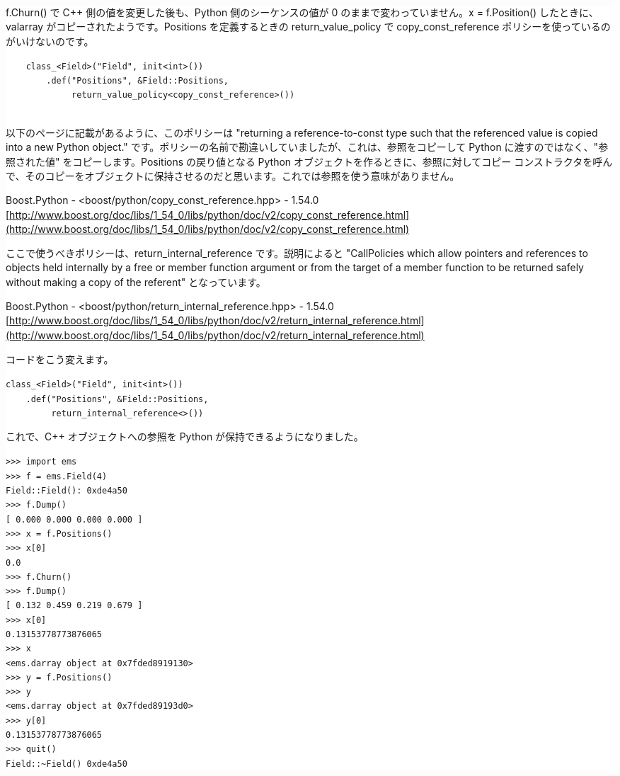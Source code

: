 ```
```
 
f.Churn() で C++ 側の値を変更した後も、Python 側のシーケンスの値が 0 のままで変わっていません。x = f.Position() したときに、valarray がコピーされたようです。Positions を定義するときの return_value_policy で copy_const_reference ポリシーを使っているのがいけないのです。

 
```
    class_<Field>("Field", init<int>()) 
        .def("Positions", &Field::Positions, 
             return_value_policy<copy_const_reference>())
```
 
 <br />
以下のページに記載があるように、このポリシーは "returning a reference-to-const type such that the referenced value is copied into a new Python object." です。ポリシーの名前で勘違いしていましたが、これは、参照をコピーして Python に渡すのではなく、"参照された値" をコピーします。Positions の戻り値となる Python オブジェクトを作るときに、参照に対してコピー コンストラクタを呼んで、そのコピーをオブジェクトに保持させるのだと思います。これでは参照を使う意味がありません。

 
Boost.Python - &lt;boost/python/copy_const_reference.hpp&gt; - 1.54.0 <br />
[http://www.boost.org/doc/libs/1_54_0/libs/python/doc/v2/copy_const_reference.html](http://www.boost.org/doc/libs/1_54_0/libs/python/doc/v2/copy_const_reference.html)

 
ここで使うべきポリシーは、return_internal_reference です。説明によると "CallPolicies which allow pointers and references to objects held internally by a free or member function argument or from the target of a member function to be returned safely without making a copy of the referent" となっています。

 
Boost.Python - &lt;boost/python/return_internal_reference.hpp&gt; - 1.54.0 <br />
[http://www.boost.org/doc/libs/1_54_0/libs/python/doc/v2/return_internal_reference.html](http://www.boost.org/doc/libs/1_54_0/libs/python/doc/v2/return_internal_reference.html)

 
コードをこう変えます。

 
```
class_<Field>("Field", init<int>()) 
    .def("Positions", &Field::Positions, 
         return_internal_reference<>()) 
```
 
これで、C++ オブジェクトへの参照を Python が保持できるようになりました。

 
```
>>> import ems 
>>> f = ems.Field(4) 
Field::Field(): 0xde4a50 
>>> f.Dump() 
[ 0.000 0.000 0.000 0.000 ] 
>>> x = f.Positions() 
>>> x[0] 
0.0 
>>> f.Churn() 
>>> f.Dump() 
[ 0.132 0.459 0.219 0.679 ] 
>>> x[0] 
0.13153778773876065 
>>> x 
<ems.darray object at 0x7fded8919130> 
>>> y = f.Positions() 
>>> y 
<ems.darray object at 0x7fded89193d0> 
>>> y[0] 
0.13153778773876065 
>>> quit() 
Field::~Field() 0xde4a50
```
 